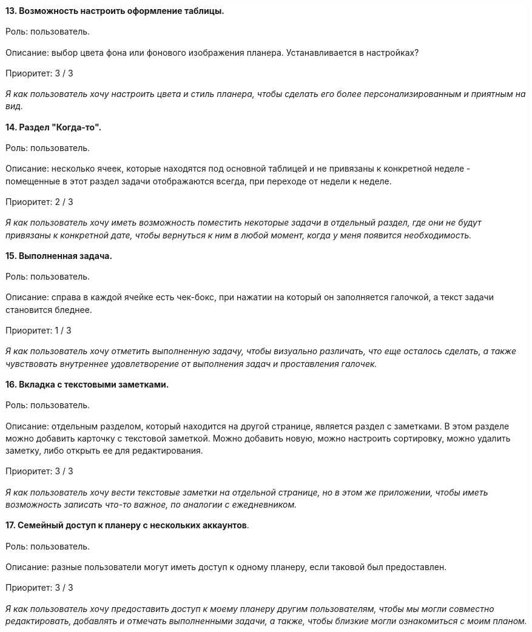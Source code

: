 **13. Возможность настроить оформление таблицы.**

Роль: пользователь.

Описание: выбор цвета фона или фонового изображения планера. Устанавливается в настройках?

Приоритет: 3 / 3

_Я как пользователь хочу настроить цвета и стиль планера, чтобы сделать его более персонализированным и приятным на вид._

**14. Раздел "Когда-то".**

Роль: пользователь.

Описание: несколько ячеек, которые находятся под основной таблицей и не привязаны к конкретной неделе - помещенные в этот раздел задачи отображаются всегда, при переходе от недели к неделе.

Приоритет: 2 / 3

_Я как пользователь хочу иметь возможность поместить некоторые задачи в отдельный раздел, где они не будут привязаны к конкретной дате, чтобы вернуться к ним в любой момент, когда у меня появится необходимость._

**15. Выполненная задача.**

Роль: пользователь.

Описание: справа в каждой ячейке есть чек-бокс, при нажатии на который он заполняется галочкой, а текст задачи становится бледнее.

Приоритет: 1 / 3

_Я как пользователь хочу отметить выполненную задачу, чтобы визуально различать, что еще осталось сделать, а также чувствовать внутреннее удовлетворение от выполнения задач и проставления галочек._

**16. Вкладка с текстовыми заметками.**

Роль: пользователь.

Описание: отдельным разделом, который находится на другой странице, является раздел с заметками. В этом разделе можно добавить карточку с текстовой заметкой. Можно добавить новую, можно настроить сортировку, можно удалить заметку, либо открыть ее для редактирования.

Приоритет: 3 / 3

_Я как пользователь хочу вести текстовые заметки на отдельной странице, но в этом же приложении, чтобы иметь возможность записать что-то важное, по аналогии с ежедневником._

**17. Семейный доступ к планеру с нескольких аккаунтов**.

Роль: пользователь.

Описание: разные пользователи могут иметь доступ к одному планеру, если таковой был предоставлен.

Приоритет: 3 / 3

_Я как пользователь хочу предоставить доступ к моему планеру другим пользователям, чтобы мы могли совместно редактировать, добавлять и отмечать выполненными задачи, а также, чтобы близкие могли ознакомиться с моим планом._
